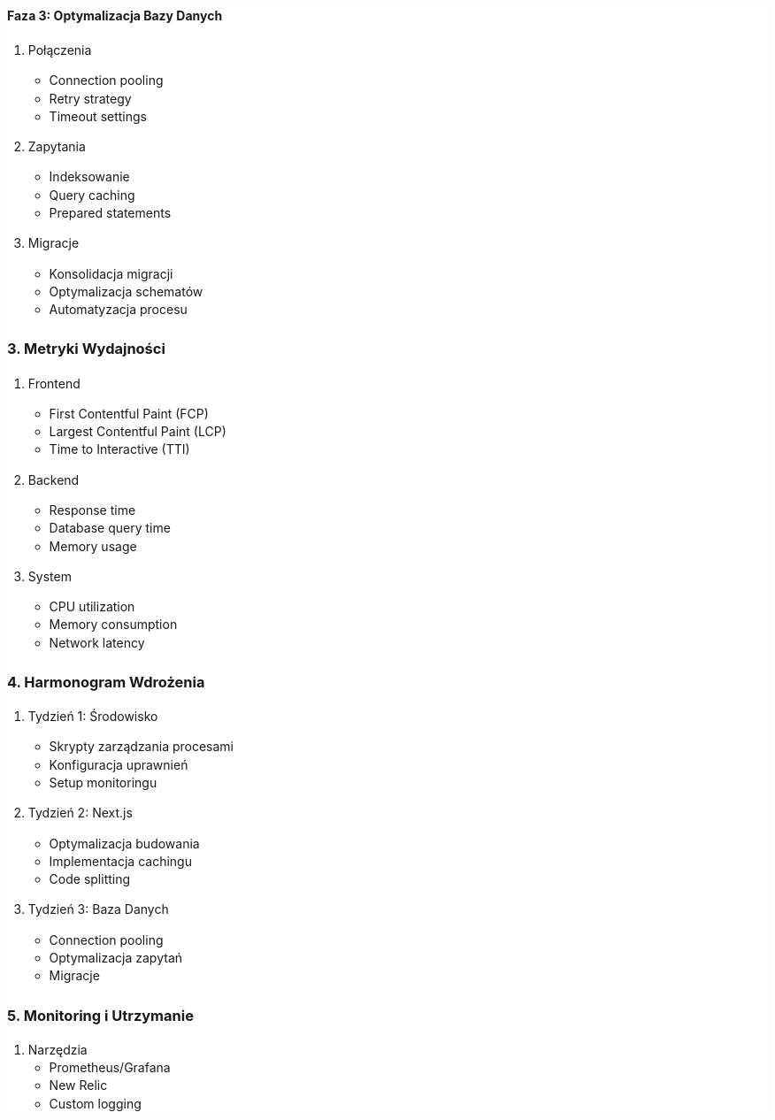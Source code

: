 #### Faza 3: Optymalizacja Bazy Danych
1. Połączenia
   - Connection pooling
   - Retry strategy
   - Timeout settings

2. Zapytania
   - Indeksowanie
   - Query caching
   - Prepared statements

3. Migracje
   - Konsolidacja migracji
   - Optymalizacja schematów
   - Automatyzacja procesu

### 3. Metryki Wydajności
1. Frontend
   - First Contentful Paint (FCP)
   - Largest Contentful Paint (LCP)
   - Time to Interactive (TTI)

2. Backend
   - Response time
   - Database query time
   - Memory usage

3. System
   - CPU utilization
   - Memory consumption
   - Network latency

### 4. Harmonogram Wdrożenia
1. Tydzień 1: Środowisko
   - Skrypty zarządzania procesami
   - Konfiguracja uprawnień
   - Setup monitoringu

2. Tydzień 2: Next.js
   - Optymalizacja budowania
   - Implementacja cachingu
   - Code splitting

3. Tydzień 3: Baza Danych
   - Connection pooling
   - Optymalizacja zapytań
   - Migracje

### 5. Monitoring i Utrzymanie
1. Narzędzia
   - Prometheus/Grafana
   - New Relic
   - Custom logging
